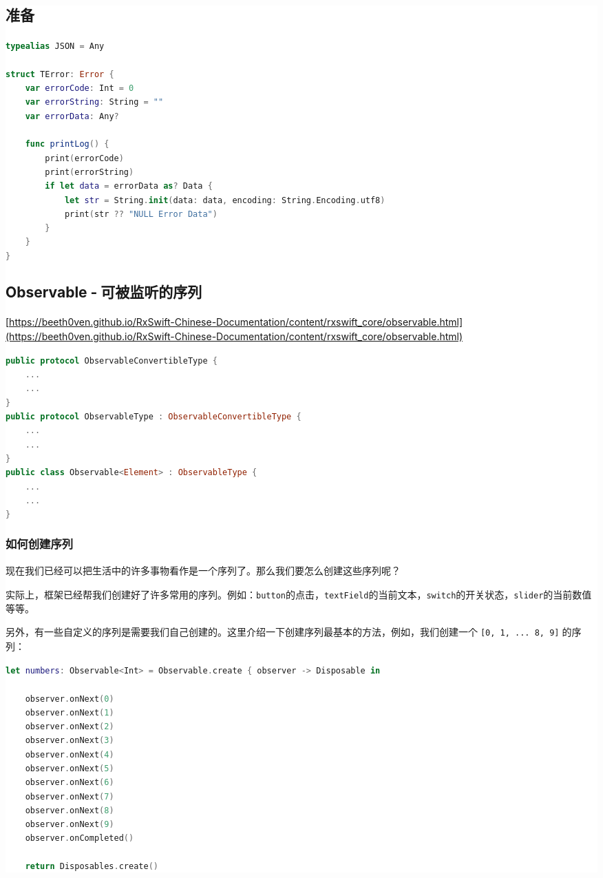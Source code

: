 
## 准备

```swift
typealias JSON = Any

struct TError: Error {
    var errorCode: Int = 0
    var errorString: String = ""
    var errorData: Any?
    
    func printLog() {
        print(errorCode)
        print(errorString)
        if let data = errorData as? Data {
            let str = String.init(data: data, encoding: String.Encoding.utf8)
            print(str ?? "NULL Error Data")
        }
    }
}
```

## Observable - 可被监听的序列

[https://beeth0ven.github.io/RxSwift-Chinese-Documentation/content/rxswift_core/observable.html](https://beeth0ven.github.io/RxSwift-Chinese-Documentation/content/rxswift_core/observable.html)

```swift
public protocol ObservableConvertibleType {
    ...
    ...
}
public protocol ObservableType : ObservableConvertibleType {
    ...
    ...
}
public class Observable<Element> : ObservableType {
    ...
    ...
}
```

### 如何创建序列

现在我们已经可以把生活中的许多事物看作是一个序列了。那么我们要怎么创建这些序列呢？

实际上，框架已经帮我们创建好了许多常用的序列。例如：`button`的点击，`textField`的当前文本，`switch`的开关状态，`slider`的当前数值等等。

另外，有一些自定义的序列是需要我们自己创建的。这里介绍一下创建序列最基本的方法，例如，我们创建一个 `[0, 1, ... 8, 9]` 的序列：

```swift
let numbers: Observable<Int> = Observable.create { observer -> Disposable in

    observer.onNext(0)
    observer.onNext(1)
    observer.onNext(2)
    observer.onNext(3)
    observer.onNext(4)
    observer.onNext(5)
    observer.onNext(6)
    observer.onNext(7)
    observer.onNext(8)
    observer.onNext(9)
    observer.onCompleted()

    return Disposables.create()
```